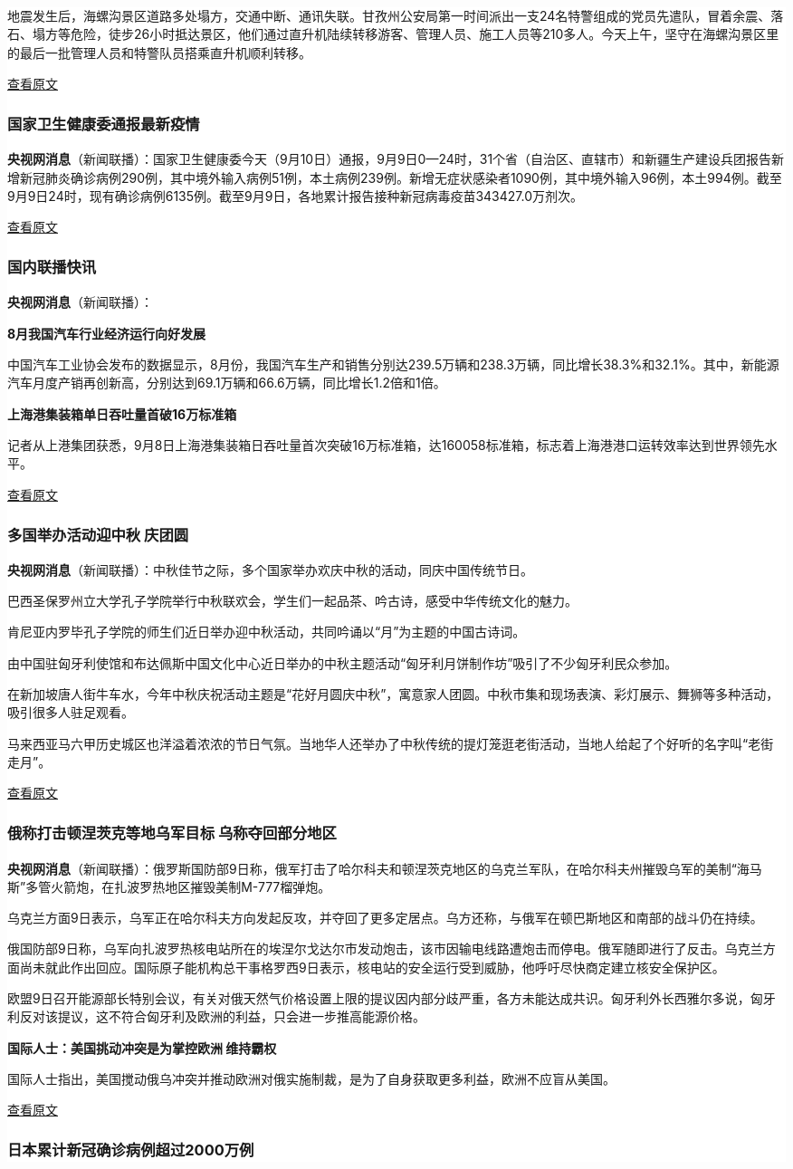 地震发生后，海螺沟景区道路多处塌方，交通中断、通讯失联。甘孜州公安局第一时间派出一支24名特警组成的党员先遣队，冒着余震、落石、塌方等危险，徒步26小时抵达景区，他们通过直升机陆续转移游客、管理人员、施工人员等210多人。今天上午，坚守在海螺沟景区里的最后一批管理人员和特警队员搭乘直升机顺利转移。

[查看原文](https://tv.cctv.com/2022/09/10/VIDEvAG0YItHhf0flWOYTxDM220910.shtml)

### 国家卫生健康委通报最新疫情

**央视网消息**（新闻联播）：国家卫生健康委今天（9月10日）通报，9月9日0—24时，31个省（自治区、直辖市）和新疆生产建设兵团报告新增新冠肺炎确诊病例290例，其中境外输入病例51例，本土病例239例。新增无症状感染者1090例，其中境外输入96例，本土994例。截至9月9日24时，现有确诊病例6135例。截至9月9日，各地累计报告接种新冠病毒疫苗343427.0万剂次。

[查看原文](https://tv.cctv.com/2022/09/10/VIDEKv5VfauWEoynd0BIgDkq220910.shtml)

### 国内联播快讯

**央视网消息**（新闻联播）：

**8月我国汽车行业经济运行向好发展**

中国汽车工业协会发布的数据显示，8月份，我国汽车生产和销售分别达239.5万辆和238.3万辆，同比增长38.3%和32.1%。其中，新能源汽车月度产销再创新高，分别达到69.1万辆和66.6万辆，同比增长1.2倍和1倍。

**上海港集装箱单日吞吐量首破16万标准箱**

记者从上港集团获悉，9月8日上海港集装箱日吞吐量首次突破16万标准箱，达160058标准箱，标志着上海港港口运转效率达到世界领先水平。

[查看原文](https://tv.cctv.com/2022/09/10/VIDECU4PQwlb3ZyQNjRxJO9y220910.shtml)

### 多国举办活动迎中秋 庆团圆

**央视网消息**（新闻联播）：中秋佳节之际，多个国家举办欢庆中秋的活动，同庆中国传统节日。

巴西圣保罗州立大学孔子学院举行中秋联欢会，学生们一起品茶、吟古诗，感受中华传统文化的魅力。

肯尼亚内罗毕孔子学院的师生们近日举办迎中秋活动，共同吟诵以“月”为主题的中国古诗词。

由中国驻匈牙利使馆和布达佩斯中国文化中心近日举办的中秋主题活动“匈牙利月饼制作坊”吸引了不少匈牙利民众参加。

在新加坡唐人街牛车水，今年中秋庆祝活动主题是“花好月圆庆中秋”，寓意家人团圆。中秋市集和现场表演、彩灯展示、舞狮等多种活动，吸引很多人驻足观看。

马来西亚马六甲历史城区也洋溢着浓浓的节日气氛。当地华人还举办了中秋传统的提灯笼逛老街活动，当地人给起了个好听的名字叫“老街走月”。

[查看原文](https://tv.cctv.com/2022/09/10/VIDEcKuYJnVifIIqaxnIZrxn220910.shtml)

### 俄称打击顿涅茨克等地乌军目标 乌称夺回部分地区

**央视网消息**（新闻联播）：俄罗斯国防部9日称，俄军打击了哈尔科夫和顿涅茨克地区的乌克兰军队，在哈尔科夫州摧毁乌军的美制“海马斯”多管火箭炮，在扎波罗热地区摧毁美制M-777榴弹炮。

乌克兰方面9日表示，乌军正在哈尔科夫方向发起反攻，并夺回了更多定居点。乌方还称，与俄军在顿巴斯地区和南部的战斗仍在持续。

俄国防部9日称，乌军向扎波罗热核电站所在的埃涅尔戈达尔市发动炮击，该市因输电线路遭炮击而停电。俄军随即进行了反击。乌克兰方面尚未就此作出回应。国际原子能机构总干事格罗西9日表示，核电站的安全运行受到威胁，他呼吁尽快商定建立核安全保护区。

欧盟9日召开能源部长特别会议，有关对俄天然气价格设置上限的提议因内部分歧严重，各方未能达成共识。匈牙利外长西雅尔多说，匈牙利反对该提议，这不符合匈牙利及欧洲的利益，只会进一步推高能源价格。

**国际人士：美国挑动冲突是为掌控欧洲 维持霸权**

国际人士指出，美国搅动俄乌冲突并推动欧洲对俄实施制裁，是为了自身获取更多利益，欧洲不应盲从美国。

[查看原文](https://tv.cctv.com/2022/09/10/VIDEl2oliCK9S7p19KV0ywhS220910.shtml)

### 日本累计新冠确诊病例超过2000万例
